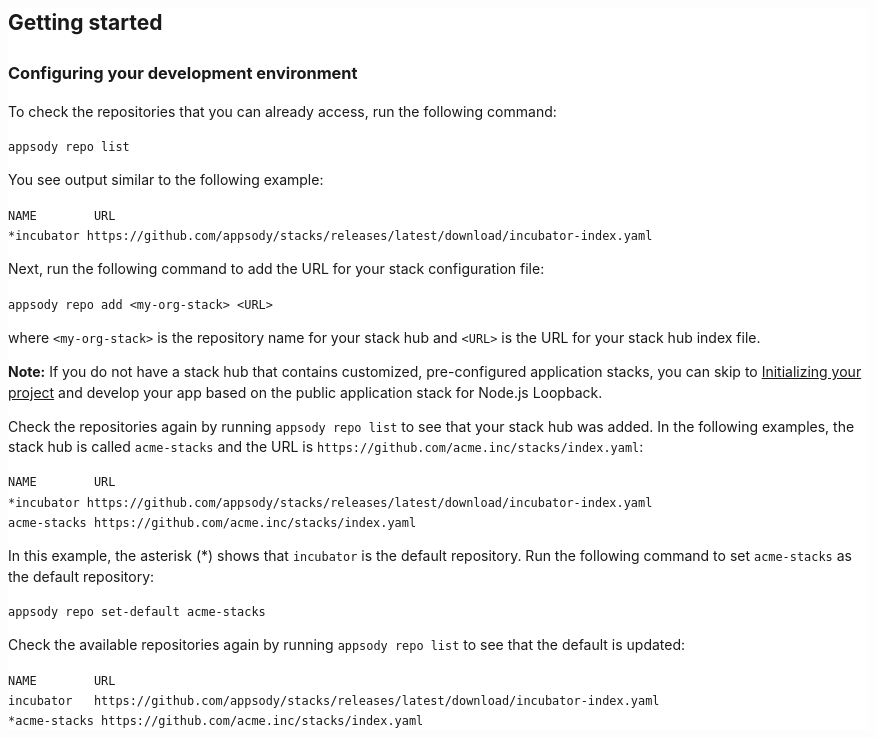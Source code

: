 
## Getting started



### Configuring your development environment

To check the repositories that you can already access, run the following command:

```shell
appsody repo list
```

You see output similar to the following example:

```shell
NAME        URL
*incubator https://github.com/appsody/stacks/releases/latest/download/incubator-index.yaml
```

Next, run the following command to add the URL for your stack configuration file:

```shell
appsody repo add <my-org-stack> <URL>
```

where `<my-org-stack>` is the repository name for your stack hub and `<URL>` is the URL for
your stack hub index file.

**Note:** If you do not have a stack hub that contains customized, pre-configured application stacks, you can skip to
[Initializing your project](#initializing-your-project) and develop your app based on the public application stack
for Node.js Loopback.

Check the repositories again by running `appsody repo list` to see that your stack hub was added. In the
following examples, the stack hub is called `acme-stacks` and the URL is `https://github.com/acme.inc/stacks/index.yaml`:

```shell
NAME        URL
*incubator https://github.com/appsody/stacks/releases/latest/download/incubator-index.yaml
acme-stacks https://github.com/acme.inc/stacks/index.yaml
```

In this example, the asterisk (\*) shows that `incubator` is the default repository. Run the following command to set `acme-stacks`
as the default repository:

```shell
appsody repo set-default acme-stacks
```

Check the available repositories again by running `appsody repo list` to see that the default is updated:

```shell
NAME        URL
incubator   https://github.com/appsody/stacks/releases/latest/download/incubator-index.yaml
*acme-stacks https://github.com/acme.inc/stacks/index.yaml
```
